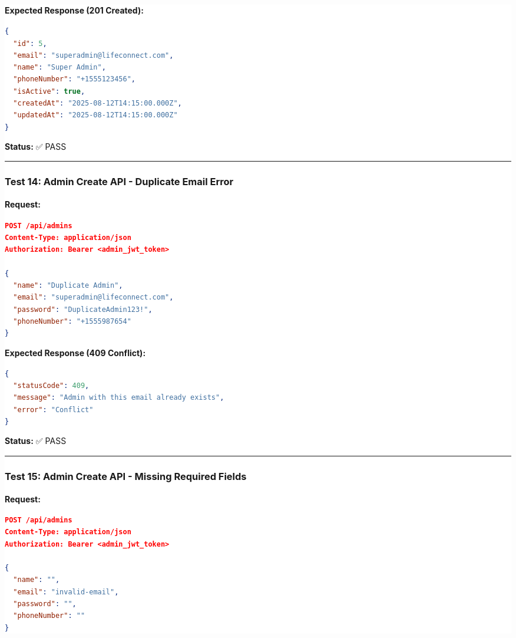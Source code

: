 **Expected Response (201 Created):**
```json
{
  "id": 5,
  "email": "superadmin@lifeconnect.com",
  "name": "Super Admin",
  "phoneNumber": "+1555123456",
  "isActive": true,
  "createdAt": "2025-08-12T14:15:00.000Z",
  "updatedAt": "2025-08-12T14:15:00.000Z"
}
```

**Status:** ✅ PASS

---

### Test 14: Admin Create API - Duplicate Email Error

**Request:**
```json
POST /api/admins
Content-Type: application/json
Authorization: Bearer <admin_jwt_token>

{
  "name": "Duplicate Admin",
  "email": "superadmin@lifeconnect.com",
  "password": "DuplicateAdmin123!",
  "phoneNumber": "+1555987654"
}
```

**Expected Response (409 Conflict):**
```json
{
  "statusCode": 409,
  "message": "Admin with this email already exists",
  "error": "Conflict"
}
```

**Status:** ✅ PASS

---

### Test 15: Admin Create API - Missing Required Fields

**Request:**
```json
POST /api/admins
Content-Type: application/json
Authorization: Bearer <admin_jwt_token>

{
  "name": "",
  "email": "invalid-email",
  "password": "",
  "phoneNumber": ""
}
```
